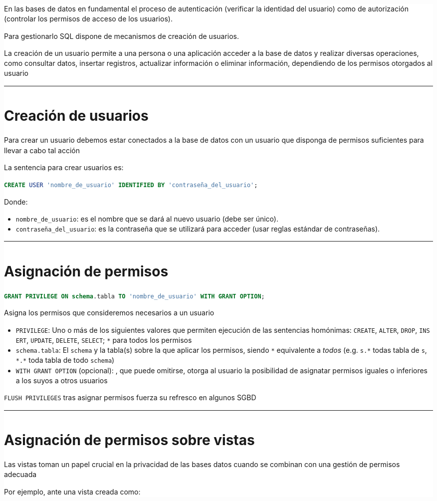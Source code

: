 En las bases de datos en fundamental el proceso de autenticación (verificar la identidad del usuario) como de autorización (controlar los permisos de acceso de los usuarios).

Para gestionarlo SQL dispone de mecanismos de creación de usuarios.

La creación de un usuario permite a una persona o una aplicación acceder a la base de datos y realizar diversas operaciones, como consultar datos, insertar registros, actualizar información o eliminar información, dependiendo de los permisos otorgados al usuario

---

# Creación de usuarios

Para crear un usuario debemos estar conectados a la base de datos con un usuario que disponga de permisos suficientes para llevar a cabo tal acción

La sentencia para crear usuarios es:

```SQL
CREATE USER 'nombre_de_usuario' IDENTIFIED BY 'contraseña_del_usuario';
```

Donde:

- `nombre_de_usuario`: es el nombre que se dará al nuevo usuario (debe ser único).
- `contraseña_del_usuario`: es la contraseña que se utilizará para acceder (usar reglas estándar de contraseñas).

---

# Asignación de permisos

```SQL
GRANT PRIVILEGE ON schema.tabla TO 'nombre_de_usuario' WITH GRANT OPTION;
```

Asigna los permisos que consideremos necesarios a un usuario

- `PRIVILEGE`: Uno o más de los siguientes valores que permiten ejecución de las sentencias homónimas: `CREATE`, `ALTER`, `DROP`, `INSERT`, `UPDATE`, `DELETE`, `SELECT`; `*` para todos los permisos
- `schema.tabla`: El `schema` y la tabla(s) sobre la que aplicar los permisos, siendo `*` equivalente a _todos_ (e.g. `s.*` todas tabla de `s`, `*.*` toda tabla de todo `schema`)
- `WITH GRANT OPTION` (opcional): , que puede omitirse, otorga al usuario la posibilidad de asignatar permisos iguales o inferiores a los suyos a otros usuarios

`FLUSH PRIVILEGES` tras asignar permisos fuerza su refresco en algunos SGBD

---

# Asignación de permisos sobre vistas

Las vistas toman un papel crucial en la privacidad de las bases datos cuando se combinan con una gestión de permisos adecuada

Por ejemplo, ante una vista creada como:
